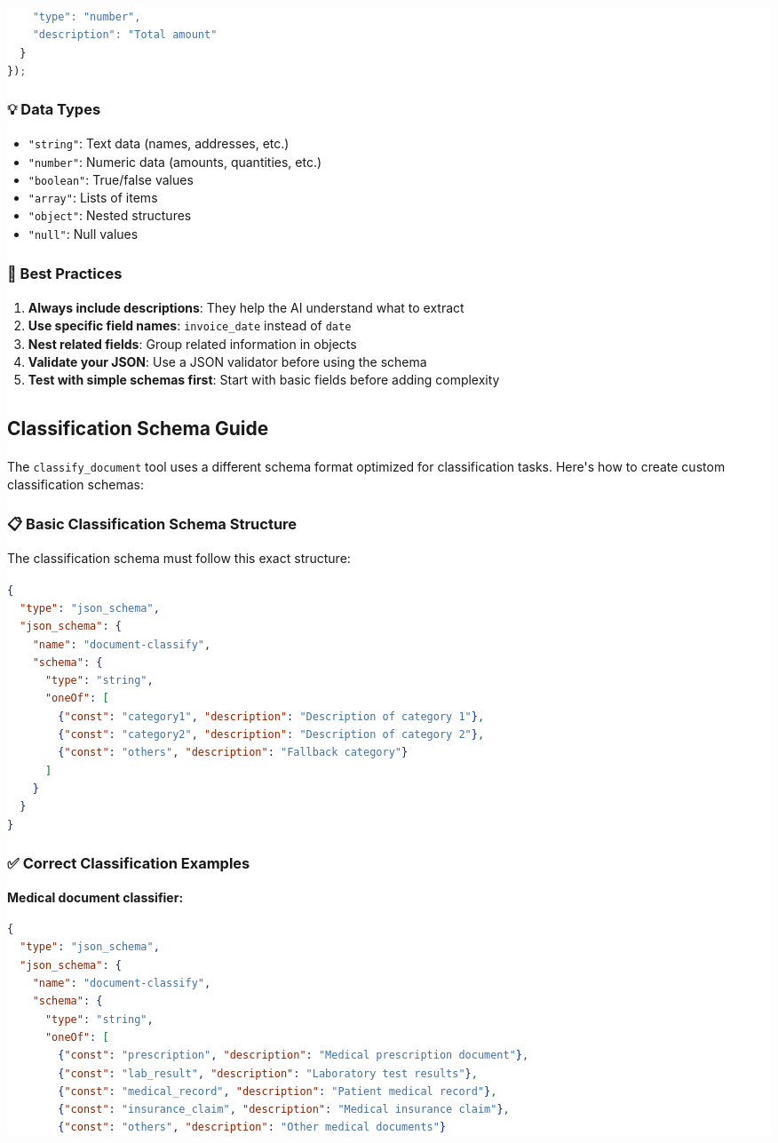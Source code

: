 ```javascript
    "type": "number", 
    "description": "Total amount"
  }
});
```

### 💡 Data Types

- `"string"`: Text data (names, addresses, etc.)
- `"number"`: Numeric data (amounts, quantities, etc.)
- `"boolean"`: True/false values
- `"array"`: Lists of items
- `"object"`: Nested structures
- `"null"`: Null values

### 📝 Best Practices

1. **Always include descriptions**: They help the AI understand what to extract
2. **Use specific field names**: `invoice_date` instead of `date`
3. **Nest related fields**: Group related information in objects
4. **Validate your JSON**: Use a JSON validator before using the schema
5. **Test with simple schemas first**: Start with basic fields before adding complexity

## Classification Schema Guide

The `classify_document` tool uses a different schema format optimized for classification tasks. Here's how to create custom classification schemas:

### 📋 Basic Classification Schema Structure

The classification schema must follow this exact structure:

```json
{
  "type": "json_schema",
  "json_schema": {
    "name": "document-classify",
    "schema": {
      "type": "string",
      "oneOf": [
        {"const": "category1", "description": "Description of category 1"},
        {"const": "category2", "description": "Description of category 2"},
        {"const": "others", "description": "Fallback category"}
      ]
    }
  }
}
```

### ✅ Correct Classification Examples

**Medical document classifier:**
```json
{
  "type": "json_schema",
  "json_schema": {
    "name": "document-classify",
    "schema": {
      "type": "string",
      "oneOf": [
        {"const": "prescription", "description": "Medical prescription document"},
        {"const": "lab_result", "description": "Laboratory test results"},
        {"const": "medical_record", "description": "Patient medical record"},
        {"const": "insurance_claim", "description": "Medical insurance claim"},
        {"const": "others", "description": "Other medical documents"}
```